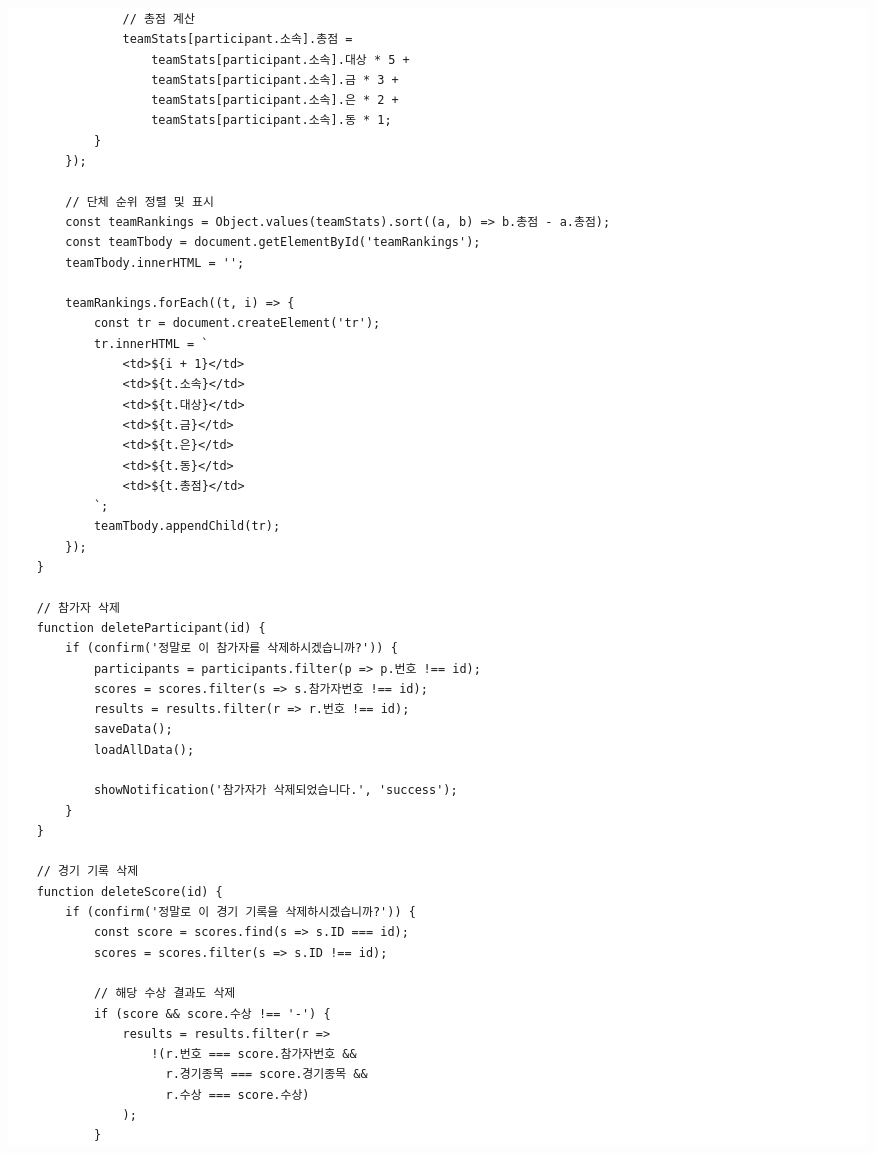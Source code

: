                     // 총점 계산
                    teamStats[participant.소속].총점 = 
                        teamStats[participant.소속].대상 * 5 +
                        teamStats[participant.소속].금 * 3 +
                        teamStats[participant.소속].은 * 2 +
                        teamStats[participant.소속].동 * 1;
                }
            });
            
            // 단체 순위 정렬 및 표시
            const teamRankings = Object.values(teamStats).sort((a, b) => b.총점 - a.총점);
            const teamTbody = document.getElementById('teamRankings');
            teamTbody.innerHTML = '';
            
            teamRankings.forEach((t, i) => {
                const tr = document.createElement('tr');
                tr.innerHTML = `
                    <td>${i + 1}</td>
                    <td>${t.소속}</td>
                    <td>${t.대상}</td>
                    <td>${t.금}</td>
                    <td>${t.은}</td>
                    <td>${t.동}</td>
                    <td>${t.총점}</td>
                `;
                teamTbody.appendChild(tr);
            });
        }
        
        // 참가자 삭제
        function deleteParticipant(id) {
            if (confirm('정말로 이 참가자를 삭제하시겠습니까?')) {
                participants = participants.filter(p => p.번호 !== id);
                scores = scores.filter(s => s.참가자번호 !== id);
                results = results.filter(r => r.번호 !== id);
                saveData();
                loadAllData();
                
                showNotification('참가자가 삭제되었습니다.', 'success');
            }
        }
        
        // 경기 기록 삭제
        function deleteScore(id) {
            if (confirm('정말로 이 경기 기록을 삭제하시겠습니까?')) {
                const score = scores.find(s => s.ID === id);
                scores = scores.filter(s => s.ID !== id);
                
                // 해당 수상 결과도 삭제
                if (score && score.수상 !== '-') {
                    results = results.filter(r => 
                        !(r.번호 === score.참가자번호 && 
                          r.경기종목 === score.경기종목 && 
                          r.수상 === score.수상)
                    );
                }
                